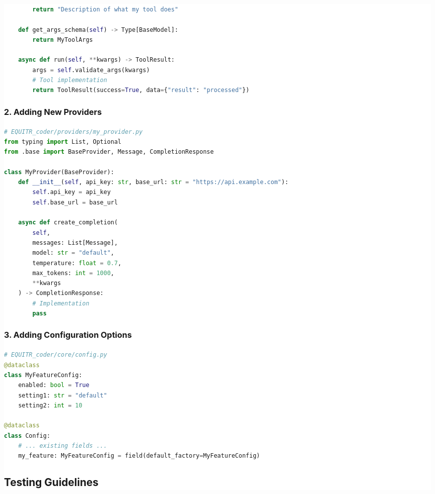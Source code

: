 ```python
        return "Description of what my tool does"
    
    def get_args_schema(self) -> Type[BaseModel]:
        return MyToolArgs
    
    async def run(self, **kwargs) -> ToolResult:
        args = self.validate_args(kwargs)
        # Tool implementation
        return ToolResult(success=True, data={"result": "processed"})
```

### 2. Adding New Providers

```python
# EQUITR_coder/providers/my_provider.py
from typing import List, Optional
from .base import BaseProvider, Message, CompletionResponse

class MyProvider(BaseProvider):
    def __init__(self, api_key: str, base_url: str = "https://api.example.com"):
        self.api_key = api_key
        self.base_url = base_url
    
    async def create_completion(
        self,
        messages: List[Message],
        model: str = "default",
        temperature: float = 0.7,
        max_tokens: int = 1000,
        **kwargs
    ) -> CompletionResponse:
        # Implementation
        pass
```

### 3. Adding Configuration Options

```python
# EQUITR_coder/core/config.py
@dataclass
class MyFeatureConfig:
    enabled: bool = True
    setting1: str = "default"
    setting2: int = 10

@dataclass
class Config:
    # ... existing fields ...
    my_feature: MyFeatureConfig = field(default_factory=MyFeatureConfig)
```

## Testing Guidelines
